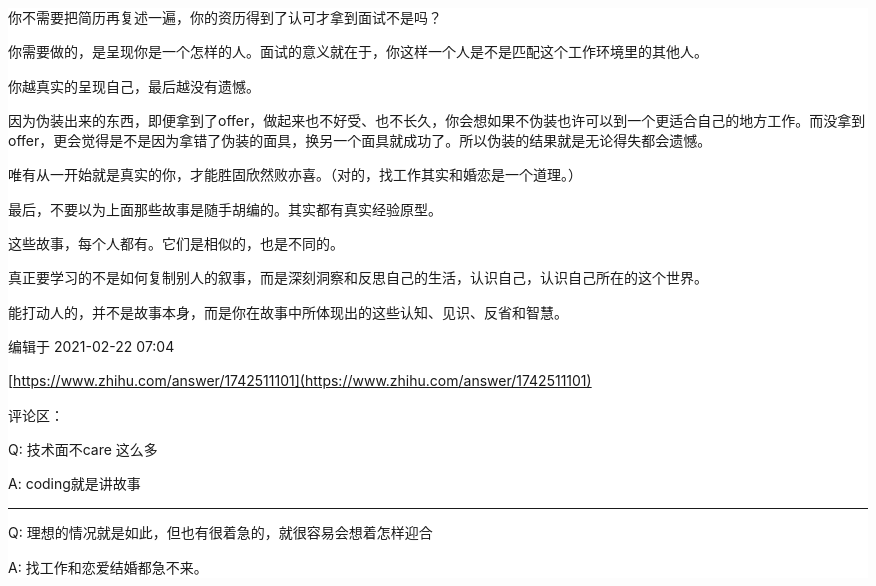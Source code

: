你不需要把简历再复述一遍，你的资历得到了认可才拿到面试不是吗？

你需要做的，是呈现你是一个怎样的人。面试的意义就在于，你这样一个人是不是匹配这个工作环境里的其他人。

你越真实的呈现自己，最后越没有遗憾。

因为伪装出来的东西，即便拿到了offer，做起来也不好受、也不长久，你会想如果不伪装也许可以到一个更适合自己的地方工作。而没拿到offer，更会觉得是不是因为拿错了伪装的面具，换另一个面具就成功了。所以伪装的结果就是无论得失都会遗憾。

唯有从一开始就是真实的你，才能胜固欣然败亦喜。（对的，找工作其实和婚恋是一个道理。）

最后，不要以为上面那些故事是随手胡编的。其实都有真实经验原型。

这些故事，每个人都有。它们是相似的，也是不同的。

真正要学习的不是如何复制别人的叙事，而是深刻洞察和反思自己的生活，认识自己，认识自己所在的这个世界。

能打动人的，并不是故事本身，而是你在故事中所体现出的这些认知、见识、反省和智慧。

编辑于 2021-02-22 07:04

[https://www.zhihu.com/answer/1742511101](https://www.zhihu.com/answer/1742511101)

评论区：

Q: 技术面不care 这么多

A: coding就是讲故事

---

Q: 理想的情况就是如此，但也有很着急的，就很容易会想着怎样迎合

A: 找工作和恋爱结婚都急不来。